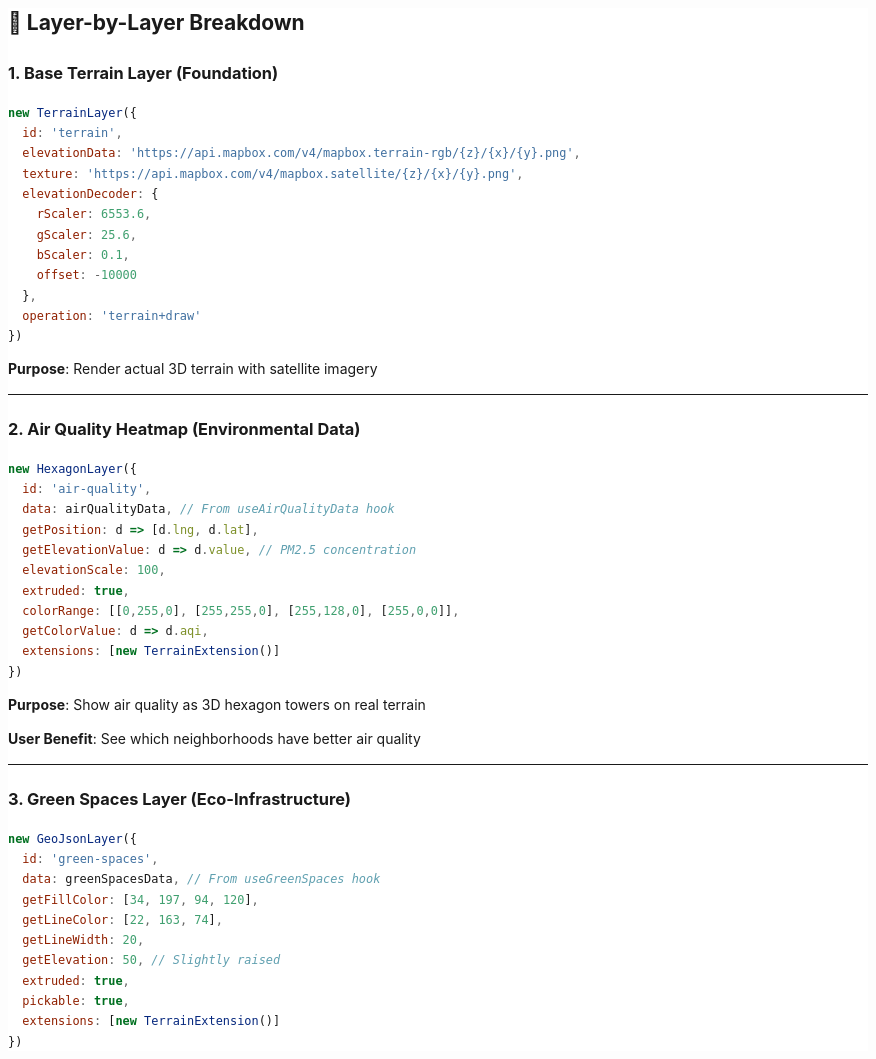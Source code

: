 
## 🎨 Layer-by-Layer Breakdown

### 1. **Base Terrain Layer** (Foundation)
```javascript
new TerrainLayer({
  id: 'terrain',
  elevationData: 'https://api.mapbox.com/v4/mapbox.terrain-rgb/{z}/{x}/{y}.png',
  texture: 'https://api.mapbox.com/v4/mapbox.satellite/{z}/{x}/{y}.png',
  elevationDecoder: {
    rScaler: 6553.6,
    gScaler: 25.6,
    bScaler: 0.1,
    offset: -10000
  },
  operation: 'terrain+draw'
})
```

**Purpose**: Render actual 3D terrain with satellite imagery

---

### 2. **Air Quality Heatmap** (Environmental Data)
```javascript
new HexagonLayer({
  id: 'air-quality',
  data: airQualityData, // From useAirQualityData hook
  getPosition: d => [d.lng, d.lat],
  getElevationValue: d => d.value, // PM2.5 concentration
  elevationScale: 100,
  extruded: true,
  colorRange: [[0,255,0], [255,255,0], [255,128,0], [255,0,0]],
  getColorValue: d => d.aqi,
  extensions: [new TerrainExtension()]
})
```

**Purpose**: Show air quality as 3D hexagon towers on real terrain

**User Benefit**: See which neighborhoods have better air quality

---

### 3. **Green Spaces Layer** (Eco-Infrastructure)
```javascript
new GeoJsonLayer({
  id: 'green-spaces',
  data: greenSpacesData, // From useGreenSpaces hook
  getFillColor: [34, 197, 94, 120],
  getLineColor: [22, 163, 74],
  getLineWidth: 20,
  getElevation: 50, // Slightly raised
  extruded: true,
  pickable: true,
  extensions: [new TerrainExtension()]
})
```

